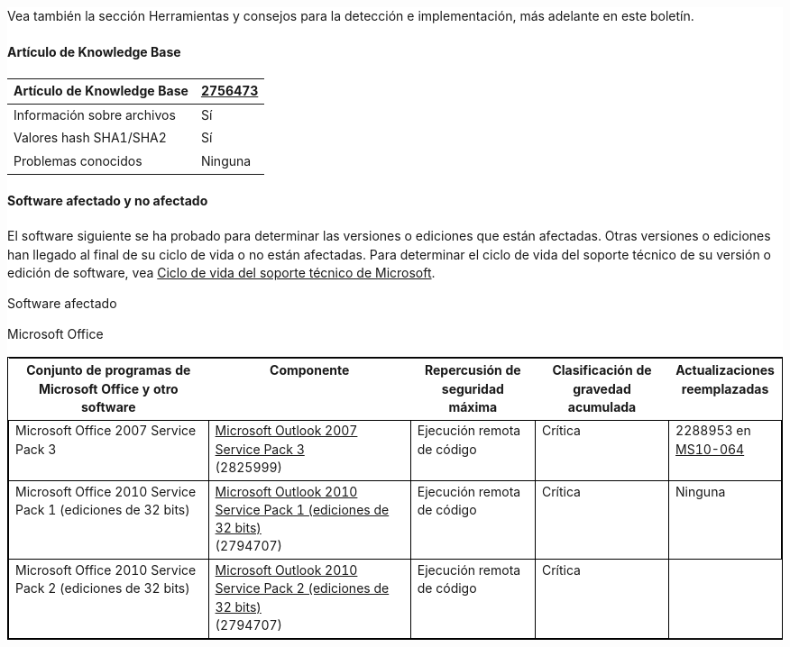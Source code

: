 Vea también la sección Herramientas y consejos para la detección e implementación, más adelante en este boletín.

#### Artículo de Knowledge Base

| Artículo de Knowledge Base | [2756473](https://support.microsoft.com/kb/2756473) |
|----------------------------|-----------------------------------------------------|
| Información sobre archivos | Sí                                                  |
| Valores hash SHA1/SHA2     | Sí                                                  |
| Problemas conocidos        | Ninguna                                             |

#### Software afectado y no afectado

El software siguiente se ha probado para determinar las versiones o ediciones que están afectadas. Otras versiones o ediciones han llegado al final de su ciclo de vida o no están afectadas. Para determinar el ciclo de vida del soporte técnico de su versión o edición de software, vea [Ciclo de vida del soporte técnico de Microsoft](http://go.microsoft.com/fwlink/?linkid=21742).

Software afectado

Microsoft Office

<p> </p>
<table style="border:1px solid black;">
<thead>
<tr class="header">
<th>Conjunto de programas de Microsoft Office y otro software</th>
<th>Componente</th>
<th>Repercusión de seguridad máxima</th>
<th>Clasificación de gravedad acumulada</th>
<th>Actualizaciones reemplazadas</th>
</tr>
</thead>
<tbody>
<tr class="odd">
<td style="border:1px solid black;">Microsoft Office 2007 Service Pack 3</td>
<td style="border:1px solid black;"><a href="http://www.microsoft.com/downloads/details.aspx?familyid=7d3006d3-6866-4224-b899-878bc592b508">Microsoft Outlook 2007 Service Pack 3</a><br />
(2825999)</td>
<td style="border:1px solid black;">Ejecución remota de código</td>
<td style="border:1px solid black;">Crítica</td>
<td style="border:1px solid black;">2288953 en <a href="http://go.microsoft.com/fwlink/?linkid=200727">MS10-064</a></td>
</tr>
<tr class="even">
<td style="border:1px solid black;">Microsoft Office 2010 Service Pack 1 (ediciones de 32 bits)</td>
<td style="border:1px solid black;"><a href="http://www.microsoft.com/downloads/details.aspx?familyid=6314645c-0b48-43a1-80bc-275e08aa1ebc">Microsoft Outlook 2010 Service Pack 1 (ediciones de 32 bits)</a><br />
(2794707)</td>
<td style="border:1px solid black;">Ejecución remota de código</td>
<td style="border:1px solid black;">Crítica</td>
<td style="border:1px solid black;">Ninguna</td>
</tr>
<tr class="odd">
<td style="border:1px solid black;">Microsoft Office 2010 Service Pack 2 (ediciones de 32 bits)</td>
<td style="border:1px solid black;"><a href="http://www.microsoft.com/downloads/details.aspx?familyid=6314645c-0b48-43a1-80bc-275e08aa1ebc">Microsoft Outlook 2010 Service Pack 2 (ediciones de 32 bits)</a><br />
(2794707)</td>
<td style="border:1px solid black;">Ejecución remota de código</td>
<td style="border:1px solid black;">Crítica</td>